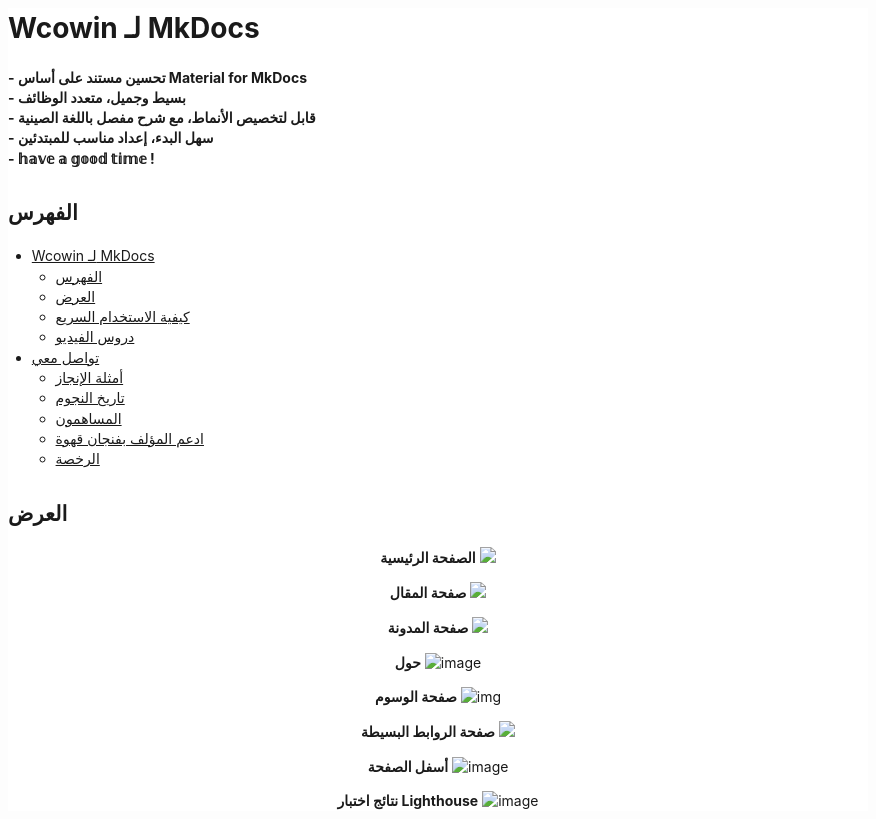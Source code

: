# Wcowin لـ MkDocs

**- تحسين مستند على أساس Material for MkDocs**  
**- بسيط وجميل، متعدد الوظائف**  
**- قابل لتخصيص الأنماط، مع شرح مفصل باللغة الصينية**  
**- سهل البدء، إعداد مناسب للمبتدئين**  
**- 𝕙𝕒𝕧𝕖 𝕒 𝕘𝕠𝕠𝕕 𝕥𝕚𝕞𝕖 !**

## الفهرس
- [Wcowin لـ MkDocs](#wcowin-لـ-mkdocs)
  - [الفهرس](#الفهرس)
  - [العرض](#العرض)
  - [كيفية الاستخدام السريع](#كيفية-الاستخدام-السريع)
  - [دروس الفيديو](#دروس-الفيديو)
- [تواصل معي](#تواصل-معي)
  - [أمثلة الإنجاز](#أمثلة-الإنجاز)
  - [تاريخ النجوم](#تاريخ-النجوم)
  - [المساهمون](#المساهمون)
  - [ادعم المؤلف بفنجان قهوة](#ادعم-المؤلف-بفنجان-قهوة)
  - [الرخصة](#الرخصة)

## العرض  

<center>

**الصفحة الرئيسية**
![](https://pic4.zhimg.com/80/v2-b74491257518429555b9f58a3bdc1293_1440w.webp)   

**صفحة المقال**
![](https://s1.imagehub.cc/images/2024/02/02/c15305494c69f311a721c0878b648b22.png)  

**صفحة المدونة**
![](https://pic1.zhimg.com/80/v2-652abf2464779ebc6e5790ecaccaadde_1440w.webp) 

**حول**
<img width="1355" alt="image" src="https://github.com/Wcowin/Mkdocs-Wcowin/assets/99159173/bfc10737-260c-44c7-b036-8c7dba52be24">


**صفحة الوسوم**
![img](https://s1.imagehub.cc/images/2024/02/02/d20f0562838a8396724f18bfd09e19e8.png)  

**صفحة الروابط البسيطة**
![](https://pic2.zhimg.com/80/v2-551c0a6e858705f842e2984fd44ce7f7_1440w.webp)

**أسفل الصفحة**
<img width="1363" alt="image" src="https://github.com/Wcowin/Mkdocs-Wcowin/assets/99159173/ac4db87b-396a-4d0e-99b5-51a1b316db33">

**نتائج اختبار Lighthouse**
<img width="1363" alt="image" src="https://pic3.zhimg.com/80/v2-afef47cac915ad51071fdc2f6d990b30_1440w.webp">

